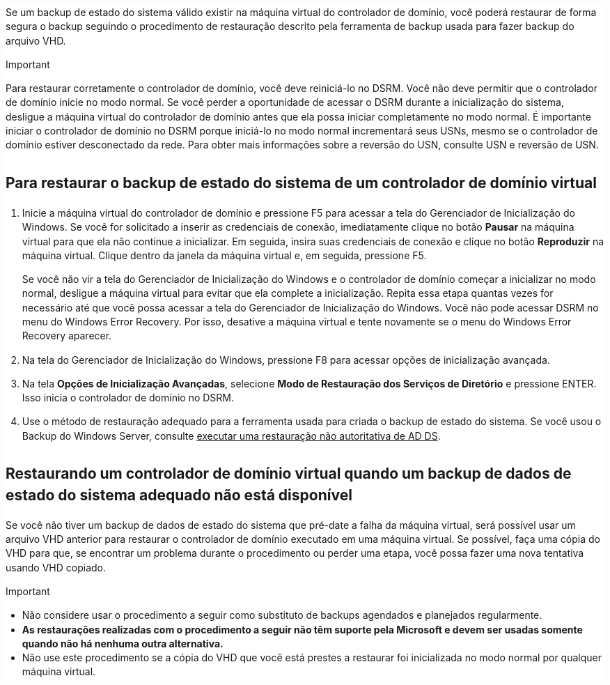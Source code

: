 Se um backup de estado do sistema válido existir na máquina virtual do controlador de domínio, você poderá restaurar de forma segura o backup seguindo o procedimento de restauração descrito pela ferramenta de backup usada para fazer backup do arquivo VHD.

> [!IMPORTANT]
> Para restaurar corretamente o controlador de domínio, você deve reiniciá-lo no DSRM. Você não deve permitir que o controlador de domínio inicie no modo normal. Se você perder a oportunidade de acessar o DSRM durante a inicialização do sistema, desligue a máquina virtual do controlador de domínio antes que ela possa iniciar completamente no modo normal. É importante iniciar o controlador de domínio no DSRM porque iniciá-lo no modo normal incrementará seus USNs, mesmo se o controlador de domínio estiver desconectado da rede. Para obter mais informações sobre a reversão do USN, consulte USN e reversão de USN. 

## <a name="to-restore-the-system-state-backup-of-a-virtual-domain-controller"></a>Para restaurar o backup de estado do sistema de um controlador de domínio virtual

1. Inicie a máquina virtual do controlador de domínio e pressione F5 para acessar a tela do Gerenciador de Inicialização do Windows. Se você for solicitado a inserir as credenciais de conexão, imediatamente clique no botão **Pausar** na máquina virtual para que ela não continue a inicializar. Em seguida, insira suas credenciais de conexão e clique no botão **Reproduzir** na máquina virtual. Clique dentro da janela da máquina virtual e, em seguida, pressione F5.

   Se você não vir a tela do Gerenciador de Inicialização do Windows e o controlador de domínio começar a inicializar no modo normal, desligue a máquina virtual para evitar que ela complete a inicialização. Repita essa etapa quantas vezes for necessário até que você possa acessar a tela do Gerenciador de Inicialização do Windows. Você não pode acessar DSRM no menu do Windows Error Recovery. Por isso, desative a máquina virtual e tente novamente se o menu do Windows Error Recovery aparecer.

2. Na tela do Gerenciador de Inicialização do Windows, pressione F8 para acessar opções de inicialização avançada.
3. Na tela **Opções de Inicialização Avançadas**, selecione **Modo de Restauração dos Serviços de Diretório** e pressione ENTER. Isso inicia o controlador de domínio no DSRM.
4. Use o método de restauração adequado para a ferramenta usada para criada o backup de estado do sistema. Se você usou o Backup do Windows Server, consulte [executar uma restauração não autoritativa de AD DS](https://go.microsoft.com/fwlink/?linkid=132637).

## <a name="restoring-a-virtual-domain-controller-when-an-appropriate-system-state-data-backup-is-not-available"></a>Restaurando um controlador de domínio virtual quando um backup de dados de estado do sistema adequado não está disponível

Se você não tiver um backup de dados de estado do sistema que pré-date a falha da máquina virtual, será possível usar um arquivo VHD anterior para restaurar o controlador de domínio executado em uma máquina virtual. Se possível, faça uma cópia do VHD para que, se encontrar um problema durante o procedimento ou perder uma etapa, você possa fazer uma nova tentativa usando VHD copiado.

> [!IMPORTANT]
> - Não considere usar o procedimento a seguir como substituto de backups agendados e planejados regularmente.
> - **As restaurações realizadas com o procedimento a seguir não têm suporte pela Microsoft e devem ser usadas somente quando não há nenhuma outra alternativa.**
> - Não use este procedimento se a cópia do VHD que você está prestes a restaurar foi inicializada no modo normal por qualquer máquina virtual.
